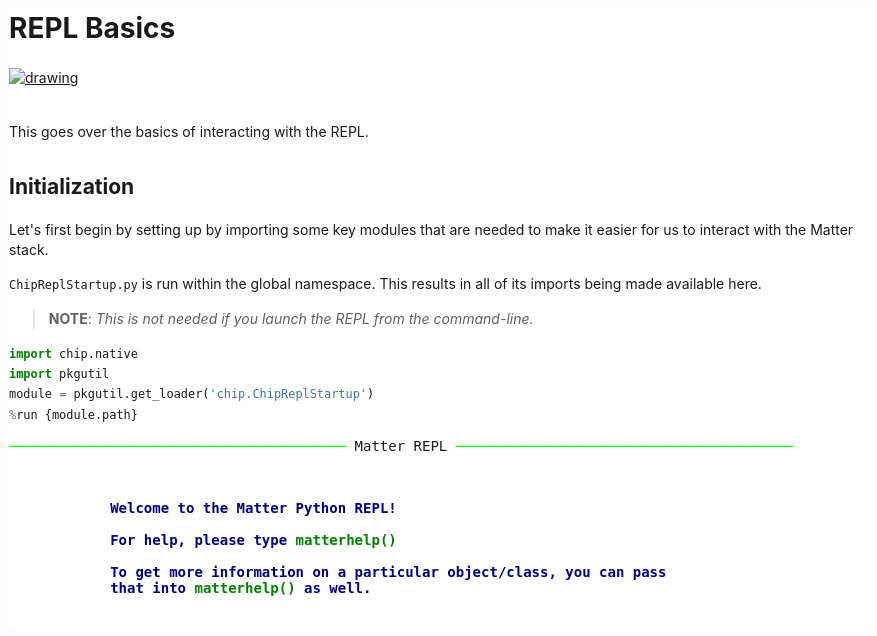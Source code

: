 # REPL Basics

<a href="http://35.236.121.59/hub/user-redirect/git-pull?repo=https%3A%2F%2Fgithub.com%2Fproject-chip%2Fconnectedhomeip&urlpath=lab%2Ftree%2Fconnectedhomeip%2Fdocs%2Fguides%2Frepl%2FMatter%2520-%2520REPL%2520Intro.ipynb&branch=master">
<img src="https://i.ibb.co/hR3yWsC/launch-playground.png" alt="drawing" width="130"/>
</a>
<br></br>

This goes over the basics of interacting with the REPL.

## Initialization

Let's first begin by setting up by importing some key modules that are needed to
make it easier for us to interact with the Matter stack.

`ChipReplStartup.py` is run within the global namespace. This results in all of
its imports being made available here.

> **NOTE**: _This is not needed if you launch the REPL from the command-line._

```python
import chip.native
import pkgutil
module = pkgutil.get_loader('chip.ChipReplStartup')
%run {module.path}
```

<pre style="white-space:pre;overflow-x:auto;line-height:normal;font-family:Menlo,'DejaVu Sans Mono',consolas,'Courier New',monospace"><span style="color: #00ff00; text-decoration-color: #00ff00">──────────────────────────────────────── </span>Matter REPL<span style="color: #00ff00; text-decoration-color: #00ff00"> ────────────────────────────────────────</span>
</pre>

<pre style="white-space:pre;overflow-x:auto;line-height:normal;font-family:Menlo,'DejaVu Sans Mono',consolas,'Courier New',monospace">

<span style="color: #000080; text-decoration-color: #000080; font-weight: bold">    </span>
<span style="color: #000080; text-decoration-color: #000080; font-weight: bold">            Welcome to the Matter Python REPL!</span>
<span style="color: #000080; text-decoration-color: #000080; font-weight: bold">    </span>
<span style="color: #000080; text-decoration-color: #000080; font-weight: bold">            For help, please type </span><span style="color: #008000; text-decoration-color: #008000; font-weight: bold">matterhelp()</span>
<span style="color: #000080; text-decoration-color: #000080; font-weight: bold">    </span>
<span style="color: #000080; text-decoration-color: #000080; font-weight: bold">            To get more information on a particular object/class, you can pass</span>
<span style="color: #000080; text-decoration-color: #000080; font-weight: bold">            that into </span><span style="color: #008000; text-decoration-color: #008000; font-weight: bold">matterhelp()</span><span style="color: #000080; text-decoration-color: #000080; font-weight: bold"> as well.</span>
<span style="color: #000080; text-decoration-color: #000080; font-weight: bold">    </span>
<span style="color: #000080; text-decoration-color: #000080; font-weight: bold">            </span>
</pre>
